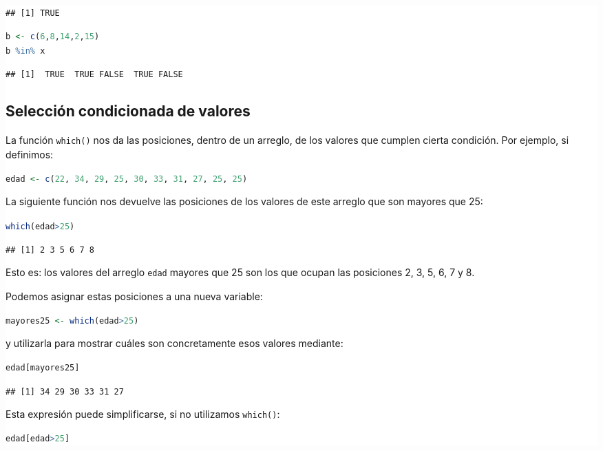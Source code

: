 ```
## [1] TRUE
```


```r
b <- c(6,8,14,2,15)
b %in% x
```

```
## [1]  TRUE  TRUE FALSE  TRUE FALSE
```

## Selección condicionada de valores

La función `which()` nos da las posiciones, dentro de un arreglo, de los valores que cumplen cierta condición. Por ejemplo, si definimos:


```r
edad <- c(22, 34, 29, 25, 30, 33, 31, 27, 25, 25)
```

La siguiente función nos devuelve las posiciones de los valores de este arreglo que son mayores que 25:


```r
which(edad>25)
```

```
## [1] 2 3 5 6 7 8
```

Esto es: los valores del arreglo `edad` mayores que 25 son los que ocupan las posiciones 2, 3, 5, 6, 7 y 8.

Podemos asignar estas posiciones a una nueva variable:


```r
mayores25 <- which(edad>25)
```

y utilizarla para mostrar cuáles son concretamente esos valores mediante:


```r
edad[mayores25]
```

```
## [1] 34 29 30 33 31 27
```

Esta expresión puede simplificarse, si no utilizamos `which()`:


```r
edad[edad>25]
```
